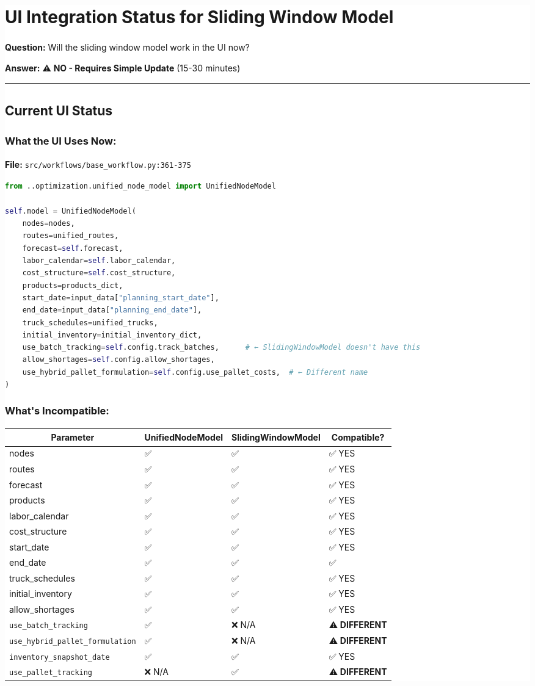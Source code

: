# UI Integration Status for Sliding Window Model

**Question:** Will the sliding window model work in the UI now?

**Answer:** ⚠️ **NO - Requires Simple Update** (15-30 minutes)

---

## Current UI Status

### **What the UI Uses Now:**

**File:** `src/workflows/base_workflow.py:361-375`

```python
from ..optimization.unified_node_model import UnifiedNodeModel

self.model = UnifiedNodeModel(
    nodes=nodes,
    routes=unified_routes,
    forecast=self.forecast,
    labor_calendar=self.labor_calendar,
    cost_structure=self.cost_structure,
    products=products_dict,
    start_date=input_data["planning_start_date"],
    end_date=input_data["planning_end_date"],
    truck_schedules=unified_trucks,
    initial_inventory=initial_inventory_dict,
    use_batch_tracking=self.config.track_batches,      # ← SlidingWindowModel doesn't have this
    allow_shortages=self.config.allow_shortages,
    use_hybrid_pallet_formulation=self.config.use_pallet_costs,  # ← Different name
)
```

### **What's Incompatible:**

| Parameter | UnifiedNodeModel | SlidingWindowModel | Compatible? |
|-----------|------------------|-------------------|-------------|
| nodes | ✅ | ✅ | ✅ YES |
| routes | ✅ | ✅ | ✅ YES |
| forecast | ✅ | ✅ | ✅ YES |
| products | ✅ | ✅ | ✅ YES |
| labor_calendar | ✅ | ✅ | ✅ YES |
| cost_structure | ✅ | ✅ | ✅ YES |
| start_date | ✅ | ✅ | ✅ YES |
| end_date | ✅ | ✅ | ✅ | ✅ YES |
| truck_schedules | ✅ | ✅ | ✅ YES |
| initial_inventory | ✅ | ✅ | ✅ YES |
| allow_shortages | ✅ | ✅ | ✅ YES |
| `use_batch_tracking` | ✅ | ❌ N/A | ⚠️ **DIFFERENT** |
| `use_hybrid_pallet_formulation` | ✅ | ❌ N/A | ⚠️ **DIFFERENT** |
| `inventory_snapshot_date` | ✅ | ✅ | ✅ YES |
| `use_pallet_tracking` | ❌ N/A | ✅ | ⚠️ **DIFFERENT** |
